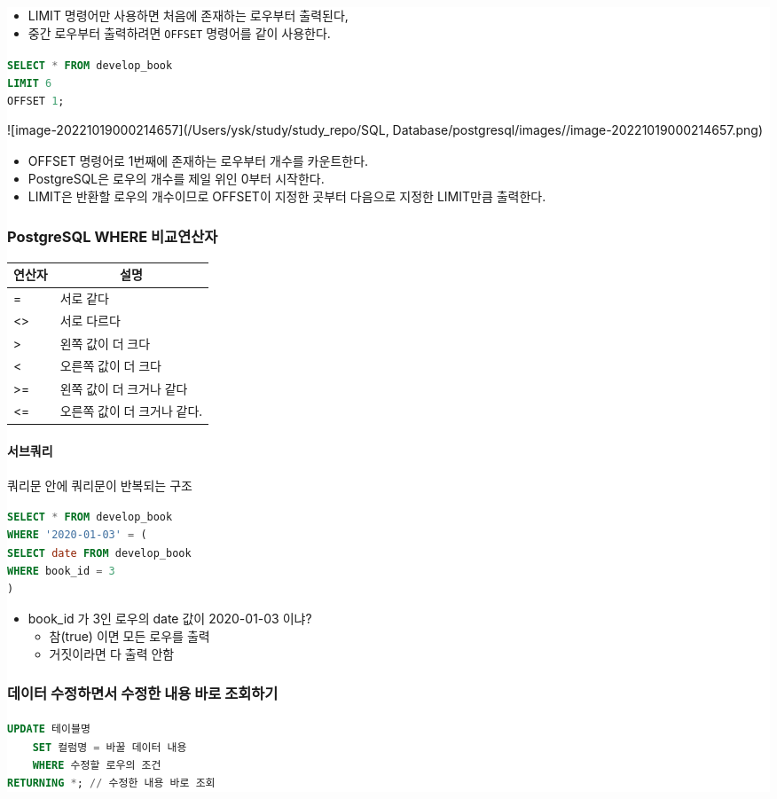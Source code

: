 

* LIMIT 명령어만 사용하면 처음에 존재하는 로우부터 출력된다,
* 중간 로우부터 출력하려면 `OFFSET` 명령어를 같이 사용한다. 

```sql
SELECT * FROM develop_book
LIMIT 6
OFFSET 1;
```

![image-20221019000214657](/Users/ysk/study/study_repo/SQL, Database/postgresql/images//image-20221019000214657.png)

* OFFSET 명령어로 1번째에 존재하는 로우부터 개수를 카운트한다. 
* PostgreSQL은 로우의 개수를 제일 위인 0부터 시작한다. 
* LIMIT은 반환할 로우의 개수이므로 OFFSET이 지정한 곳부터 다음으로 지정한 LIMIT만큼 출력한다.



### PostgreSQL WHERE 비교연산자

| 연산자 | 설명                        |
| ------ | --------------------------- |
| =      | 서로 같다                   |
| <>     | 서로 다르다                 |
| >      | 왼쪽 값이 더 크다           |
| <      | 오른쪽 값이 더 크다         |
| >=     | 왼쪽 값이 더 크거나 같다    |
| <=     | 오른쪽 값이 더 크거나 같다. |



#### 서브쿼리

쿼리문 안에 쿼리문이 반복되는 구조



```sql
SELECT * FROM develop_book
WHERE '2020-01-03' = (
SELECT date FROM develop_book
WHERE book_id = 3
)
```

* book_id 가 3인 로우의 date 값이 2020-01-03 이냐?
  * 참(true) 이면 모든 로우를 출력
  * 거짓이라면 다 출력 안함 



### 데이터 수정하면서 수정한 내용 바로 조회하기

```sql
UPDATE 테이블명
	SET 컬럼명 = 바꿀 데이터 내용
	WHERE 수정할 로우의 조건
RETURNING *; // 수정한 내용 바로 조회
```
